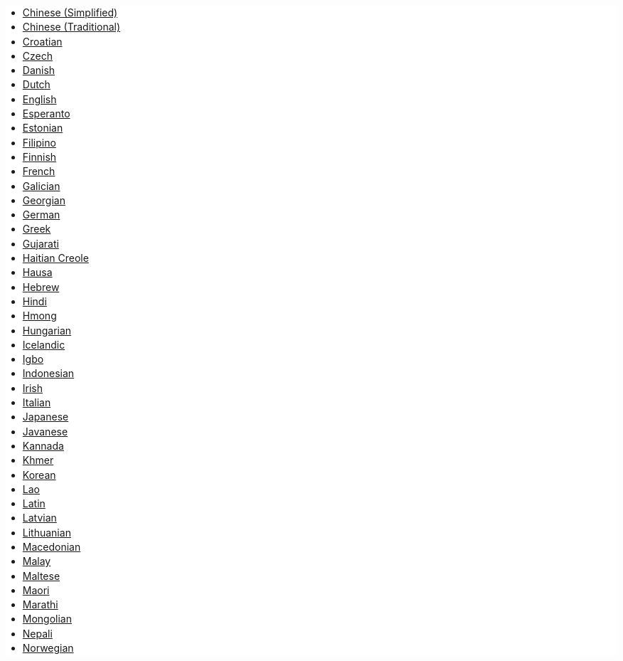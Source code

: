   - [Chinese (Simplified)](https://www.ci.westport.wa.us/council_position_4.php/government/council_position_4.php)
  - [Chinese (Traditional)](https://www.ci.westport.wa.us/council_position_4.php/government/council_position_4.php)
  - [Croatian](https://www.ci.westport.wa.us/council_position_4.php/government/council_position_4.php)
  - [Czech](https://www.ci.westport.wa.us/council_position_4.php/government/council_position_4.php)
  - [Danish](https://www.ci.westport.wa.us/council_position_4.php/government/council_position_4.php)
  - [Dutch](https://www.ci.westport.wa.us/council_position_4.php/government/council_position_4.php)
  - [English](https://www.ci.westport.wa.us/council_position_4.php/government/council_position_4.php)
  - [Esperanto](https://www.ci.westport.wa.us/council_position_4.php/government/council_position_4.php)
  - [Estonian](https://www.ci.westport.wa.us/council_position_4.php/government/council_position_4.php)
  - [Filipino](https://www.ci.westport.wa.us/council_position_4.php/government/council_position_4.php)
  - [Finnish](https://www.ci.westport.wa.us/council_position_4.php/government/council_position_4.php)
  - [French](https://www.ci.westport.wa.us/council_position_4.php/government/council_position_4.php)
  - [Galician](https://www.ci.westport.wa.us/council_position_4.php/government/council_position_4.php)
  - [Georgian](https://www.ci.westport.wa.us/council_position_4.php/government/council_position_4.php)
  - [German](https://www.ci.westport.wa.us/council_position_4.php/government/council_position_4.php)
  - [Greek](https://www.ci.westport.wa.us/council_position_4.php/government/council_position_4.php)
  - [Gujarati](https://www.ci.westport.wa.us/council_position_4.php/government/council_position_4.php)
  - [Haitian Creole](https://www.ci.westport.wa.us/council_position_4.php/government/council_position_4.php)
  - [Hausa](https://www.ci.westport.wa.us/council_position_4.php/government/council_position_4.php)
  - [Hebrew](https://www.ci.westport.wa.us/council_position_4.php/government/council_position_4.php)
  - [Hindi](https://www.ci.westport.wa.us/council_position_4.php/government/council_position_4.php)
  - [Hmong](https://www.ci.westport.wa.us/council_position_4.php/government/council_position_4.php)
  - [Hungarian](https://www.ci.westport.wa.us/council_position_4.php/government/council_position_4.php)
  - [Icelandic](https://www.ci.westport.wa.us/council_position_4.php/government/council_position_4.php)
  - [Igbo](https://www.ci.westport.wa.us/council_position_4.php/government/council_position_4.php)
  - [Indonesian](https://www.ci.westport.wa.us/council_position_4.php/government/council_position_4.php)
  - [Irish](https://www.ci.westport.wa.us/council_position_4.php/government/council_position_4.php)
  - [Italian](https://www.ci.westport.wa.us/council_position_4.php/government/council_position_4.php)
  - [Japanese](https://www.ci.westport.wa.us/council_position_4.php/government/council_position_4.php)
  - [Javanese](https://www.ci.westport.wa.us/council_position_4.php/government/council_position_4.php)
  - [Kannada](https://www.ci.westport.wa.us/council_position_4.php/government/council_position_4.php)
  - [Khmer](https://www.ci.westport.wa.us/council_position_4.php/government/council_position_4.php)
  - [Korean](https://www.ci.westport.wa.us/council_position_4.php/government/council_position_4.php)
  - [Lao](https://www.ci.westport.wa.us/council_position_4.php/government/council_position_4.php)
  - [Latin](https://www.ci.westport.wa.us/council_position_4.php/government/council_position_4.php)
  - [Latvian](https://www.ci.westport.wa.us/council_position_4.php/government/council_position_4.php)
  - [Lithuanian](https://www.ci.westport.wa.us/council_position_4.php/government/council_position_4.php)
  - [Macedonian](https://www.ci.westport.wa.us/council_position_4.php/government/council_position_4.php)
  - [Malay](https://www.ci.westport.wa.us/council_position_4.php/government/council_position_4.php)
  - [Maltese](https://www.ci.westport.wa.us/council_position_4.php/government/council_position_4.php)
  - [Maori](https://www.ci.westport.wa.us/council_position_4.php/government/council_position_4.php)
  - [Marathi](https://www.ci.westport.wa.us/council_position_4.php/government/council_position_4.php)
  - [Mongolian](https://www.ci.westport.wa.us/council_position_4.php/government/council_position_4.php)
  - [Nepali](https://www.ci.westport.wa.us/council_position_4.php/government/council_position_4.php)
  - [Norwegian](https://www.ci.westport.wa.us/council_position_4.php/government/council_position_4.php)